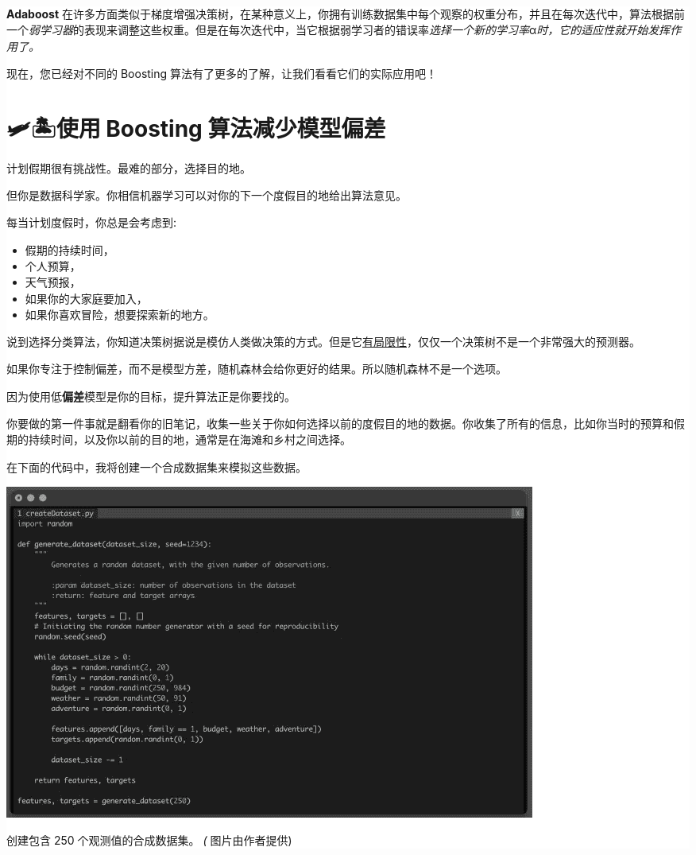 **Adaboost** 在许多方面类似于梯度增强决策树，在某种意义上，你拥有训练数据集中每个观察的权重分布，并且在每次迭代中，算法根据前一个*弱学习器*的表现来调整这些权重。但是在每次迭代中，当它根据弱学习者的错误率*选择一个新的学习率*α*时，它的适应性就开始发挥作用了。*

现在，您已经对不同的 Boosting 算法有了更多的了解，让我们看看它们的实际应用吧！

# 🛩🏝使用 Boosting 算法减少模型偏差

计划假期很有挑战性。最难的部分，选择目的地。

但你是数据科学家。你相信机器学习可以对你的下一个度假目的地给出算法意见。

每当计划度假时，你总是会考虑到:

*   假期的持续时间，
*   个人预算，
*   天气预报，
*   如果你的大家庭要加入，
*   如果你喜欢冒险，想要探索新的地方。

说到选择分类算法，你知道决策树据说是模仿人类做决策的方式。但是它[有局限性](/decision-tree-classifier-explained-in-real-life-picking-a-vacation-destination-6226b2b60575)，仅仅一个决策树不是一个非常强大的预测器。

如果你专注于控制偏差，而不是模型方差，随机森林会给你更好的结果。所以随机森林不是一个选项。

因为使用低**偏差**模型是你的目标，提升算法正是你要找的。

你要做的第一件事就是翻看你的旧笔记，收集一些关于你如何选择以前的度假目的地的数据。你收集了所有的信息，比如你当时的预算和假期的持续时间，以及你以前的目的地，通常是在海滩和乡村之间选择。

在下面的代码中，我将创建一个合成数据集来模拟这些数据。

![](img/723d279e8bd7772f5343481d2ae1045a.png)

创建包含 250 个观测值的合成数据集。 *(* 图片由作者提供)
